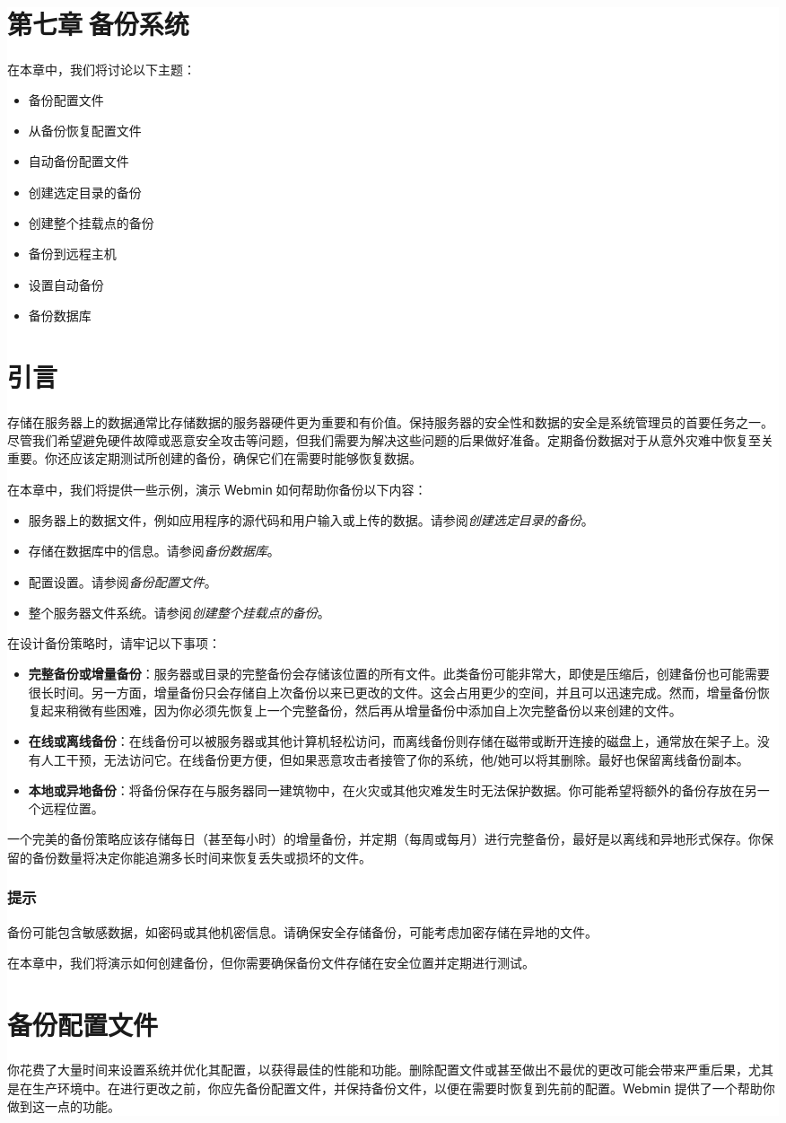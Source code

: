 # 第七章 备份系统

在本章中，我们将讨论以下主题：

+   备份配置文件

+   从备份恢复配置文件

+   自动备份配置文件

+   创建选定目录的备份

+   创建整个挂载点的备份

+   备份到远程主机

+   设置自动备份

+   备份数据库

# 引言

存储在服务器上的数据通常比存储数据的服务器硬件更为重要和有价值。保持服务器的安全性和数据的安全是系统管理员的首要任务之一。尽管我们希望避免硬件故障或恶意安全攻击等问题，但我们需要为解决这些问题的后果做好准备。定期备份数据对于从意外灾难中恢复至关重要。你还应该定期测试所创建的备份，确保它们在需要时能够恢复数据。

在本章中，我们将提供一些示例，演示 Webmin 如何帮助你备份以下内容：

+   服务器上的数据文件，例如应用程序的源代码和用户输入或上传的数据。请参阅*创建选定目录的备份*。

+   存储在数据库中的信息。请参阅*备份数据库*。

+   配置设置。请参阅*备份配置文件*。

+   整个服务器文件系统。请参阅*创建整个挂载点的备份*。

在设计备份策略时，请牢记以下事项：

+   **完整备份或增量备份**：服务器或目录的完整备份会存储该位置的所有文件。此类备份可能非常大，即使是压缩后，创建备份也可能需要很长时间。另一方面，增量备份只会存储自上次备份以来已更改的文件。这会占用更少的空间，并且可以迅速完成。然而，增量备份恢复起来稍微有些困难，因为你必须先恢复上一个完整备份，然后再从增量备份中添加自上次完整备份以来创建的文件。

+   **在线或离线备份**：在线备份可以被服务器或其他计算机轻松访问，而离线备份则存储在磁带或断开连接的磁盘上，通常放在架子上。没有人工干预，无法访问它。在线备份更方便，但如果恶意攻击者接管了你的系统，他/她可以将其删除。最好也保留离线备份副本。

+   **本地或异地备份**：将备份保存在与服务器同一建筑物中，在火灾或其他灾难发生时无法保护数据。你可能希望将额外的备份存放在另一个远程位置。

一个完美的备份策略应该存储每日（甚至每小时）的增量备份，并定期（每周或每月）进行完整备份，最好是以离线和异地形式保存。你保留的备份数量将决定你能追溯多长时间来恢复丢失或损坏的文件。

### 提示

备份可能包含敏感数据，如密码或其他机密信息。请确保安全存储备份，可能考虑加密存储在异地的文件。

在本章中，我们将演示如何创建备份，但你需要确保备份文件存储在安全位置并定期进行测试。

# 备份配置文件

你花费了大量时间来设置系统并优化其配置，以获得最佳的性能和功能。删除配置文件或甚至做出不最优的更改可能会带来严重后果，尤其是在生产环境中。在进行更改之前，你应先备份配置文件，并保持备份文件，以便在需要时恢复到先前的配置。Webmin 提供了一个帮助你做到这一点的功能。
